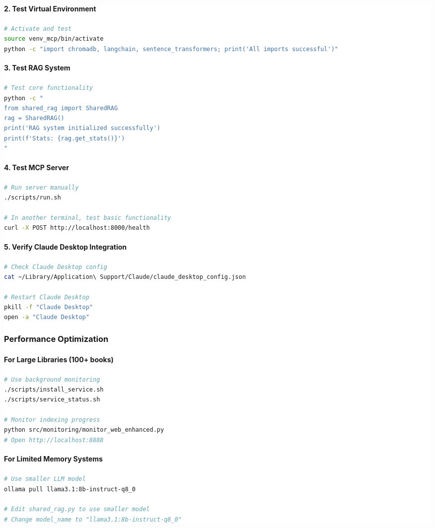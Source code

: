 #### 2. Test Virtual Environment
```bash
# Activate and test
source venv_mcp/bin/activate
python -c "import chromadb, langchain, sentence_transformers; print('All imports successful')"
```

#### 3. Test RAG System
```bash
# Test core functionality
python -c "
from shared_rag import SharedRAG
rag = SharedRAG()
print('RAG system initialized successfully')
print(f'Stats: {rag.get_stats()}')
"
```

#### 4. Test MCP Server
```bash
# Run server manually
./scripts/run.sh

# In another terminal, test basic functionality
curl -X POST http://localhost:8000/health
```

#### 5. Verify Claude Desktop Integration
```bash
# Check Claude Desktop config
cat ~/Library/Application\ Support/Claude/claude_desktop_config.json

# Restart Claude Desktop
pkill -f "Claude Desktop"
open -a "Claude Desktop"
```

### Performance Optimization

#### For Large Libraries (100+ books)
```bash
# Use background monitoring
./scripts/install_service.sh
./scripts/service_status.sh

# Monitor indexing progress
python src/monitoring/monitor_web_enhanced.py
# Open http://localhost:8888
```

#### For Limited Memory Systems
```bash
# Use smaller LLM model
ollama pull llama3.1:8b-instruct-q8_0

# Edit shared_rag.py to use smaller model
# Change model_name to "llama3.1:8b-instruct-q8_0"
```
